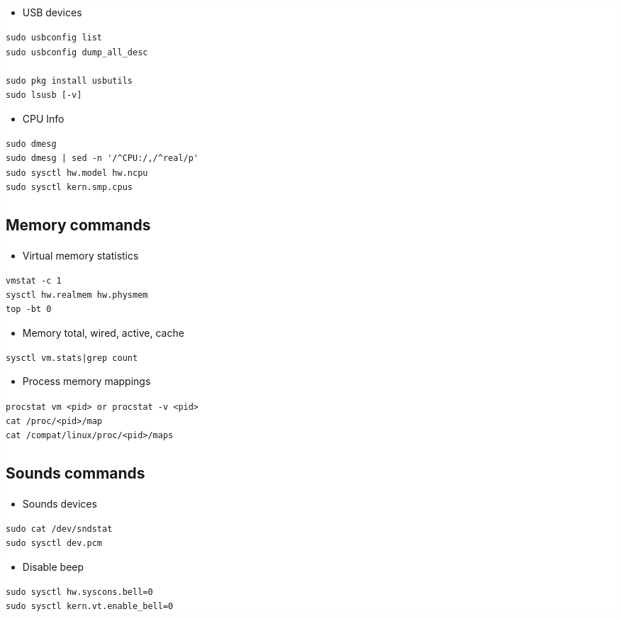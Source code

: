 - USB devices

```
sudo usbconfig list
sudo usbconfig dump_all_desc

sudo pkg install usbutils
sudo lsusb [-v]
```

- CPU Info

```
sudo dmesg
sudo dmesg | sed -n '/^CPU:/,/^real/p'
sudo sysctl hw.model hw.ncpu
sudo sysctl kern.smp.cpus
```

## Memory commands

- Virtual memory statistics

```
vmstat -c 1
sysctl hw.realmem hw.physmem
top -bt 0
```

- Memory total, wired, active, cache

```
sysctl vm.stats|grep count
```

- Process memory mappings

```
procstat vm <pid> or procstat -v <pid>
cat /proc/<pid>/map
cat /compat/linux/proc/<pid>/maps
```

## Sounds commands

- Sounds devices

```
sudo cat /dev/sndstat
sudo sysctl dev.pcm
```

- Disable beep

```
sudo sysctl hw.syscons.bell=0
sudo sysctl kern.vt.enable_bell=0
```
